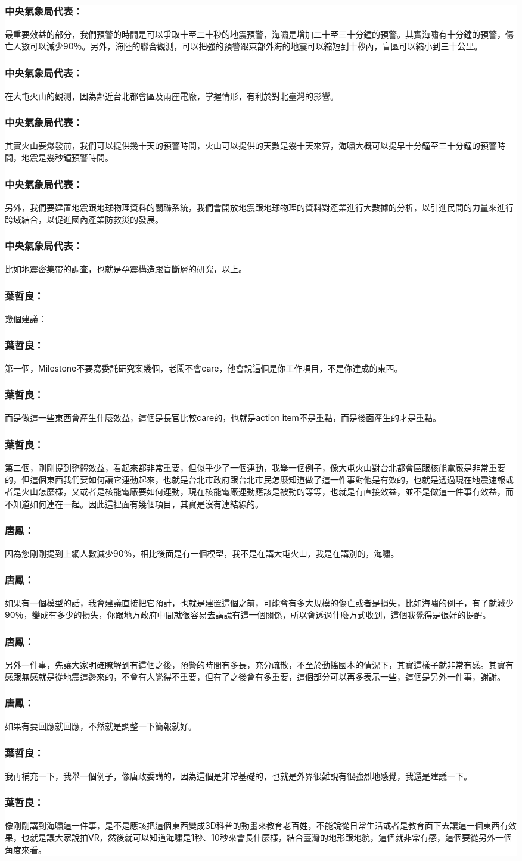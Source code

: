 ### 中央氣象局代表：
最重要效益的部分，我們預警的時間是可以爭取十至二十秒的地震預警，海嘯是增加二十至三十分鐘的預警。其實海嘯有十分鐘的預警，傷亡人數可以減少90％。另外，海陸的聯合觀測，可以把強的預警跟東部外海的地震可以縮短到十秒內，盲區可以縮小到三十公里。

### 中央氣象局代表：
在大屯火山的觀測，因為鄰近台北都會區及兩座電廠，掌握情形，有利於對北臺灣的影響。

### 中央氣象局代表：
其實火山要爆發前，我們可以提供幾十天的預警時間，火山可以提供的天數是幾十天來算，海嘯大概可以提早十分鐘至三十分鐘的預警時間，地震是幾秒鐘預警時間。

### 中央氣象局代表：
另外，我們要建置地震跟地球物理資料的關聯系統，我們會開放地震跟地球物理的資料對產業進行大數據的分析，以引進民間的力量來進行跨域結合，以促進國內產業防救災的發展。

### 中央氣象局代表：
比如地震密集帶的調查，也就是孕震構造跟盲斷層的研究，以上。

### 葉哲良：
幾個建議：

### 葉哲良：
第一個，Milestone不要寫委託研究案幾個，老闆不會care，他會說這個是你工作項目，不是你達成的東西。

### 葉哲良：
而是做這一些東西會產生什麼效益，這個是長官比較care的，也就是action item不是重點，而是後面產生的才是重點。

### 葉哲良：
第二個，剛剛提到整體效益，看起來都非常重要，但似乎少了一個連動，我舉一個例子，像大屯火山對台北都會區跟核能電廠是非常重要的，但這個東西我們要如何讓它連動起來，也就是台北市政府跟台北市民怎麼知道做了這一件事對他是有效的，也就是透過現在地震速報或者是火山怎麼樣，又或者是核能電廠要如何連動，現在核能電廠連動應該是被動的等等，也就是有直接效益，並不是做這一件事有效益，而不知道如何連在一起。因此這裡面有幾個項目，其實是沒有連結線的。

### 唐鳳：
因為您剛剛提到上網人數減少90％，相比後面是有一個模型，我不是在講大屯火山，我是在講別的，海嘯。

### 唐鳳：
如果有一個模型的話，我會建議直接把它預計，也就是建置這個之前，可能會有多大規模的傷亡或者是損失，比如海嘯的例子，有了就減少90％，變成有多少的損失，你跟地方政府中間就很容易去講說有這一個關係，所以會透過什麼方式收到，這個我覺得是很好的提醒。

### 唐鳳：
另外一件事，先讓大家明確瞭解到有這個之後，預警的時間有多長，充分疏散，不至於動搖國本的情況下，其實這樣子就非常有感。其實有感跟無感就是從地震這邊來的，不會有人覺得不重要，但有了之後會有多重要，這個部分可以再多表示一些，這個是另外一件事，謝謝。

### 唐鳳：
如果有要回應就回應，不然就是調整一下簡報就好。

### 葉哲良：
我再補充一下，我舉一個例子，像唐政委講的，因為這個是非常基礎的，也就是外界很難說有很強烈地感覺，我還是建議一下。

### 葉哲良：
像剛剛講到海嘯這一件事，是不是應該把這個東西變成3D科普的動畫來教育老百姓，不能說從日常生活或者是教育面下去讓這一個東西有效果，也就是讓大家說拍VR，然後就可以知道海嘯是1秒、10秒來會長什麼樣，結合臺灣的地形跟地貌，這個就非常有感，這個要從另外一個角度來看。
